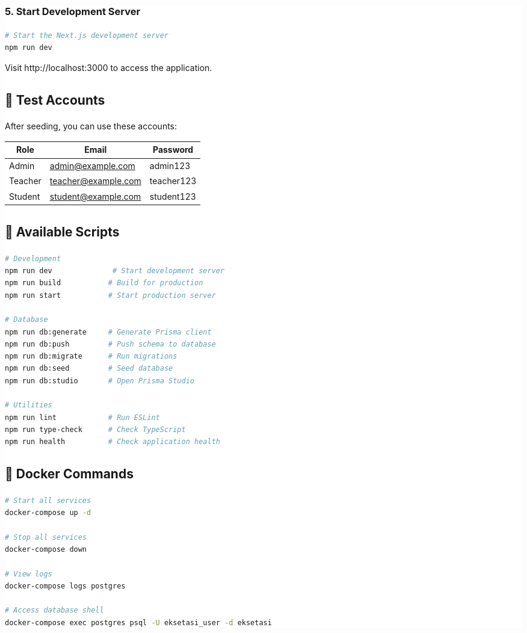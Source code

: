 ### 5. Start Development Server

```bash
# Start the Next.js development server
npm run dev
```

Visit http://localhost:3000 to access the application.

## 🧪 Test Accounts

After seeding, you can use these accounts:

|   Role  |         Email       |  Password  |
|---------|---------------------|------------|
|  Admin  | admin@example.com   | admin123   |
| Teacher | teacher@example.com | teacher123 |
| Student | student@example.com | student123 |

## 🔧 Available Scripts

```bash
# Development
npm run dev              # Start development server
npm run build           # Build for production
npm run start           # Start production server

# Database
npm run db:generate     # Generate Prisma client
npm run db:push         # Push schema to database
npm run db:migrate      # Run migrations
npm run db:seed         # Seed database
npm run db:studio       # Open Prisma Studio

# Utilities
npm run lint            # Run ESLint
npm run type-check      # Check TypeScript
npm run health          # Check application health
```

## 🐳 Docker Commands

```bash
# Start all services
docker-compose up -d

# Stop all services
docker-compose down

# View logs
docker-compose logs postgres

# Access database shell
docker-compose exec postgres psql -U eksetasi_user -d eksetasi
```
